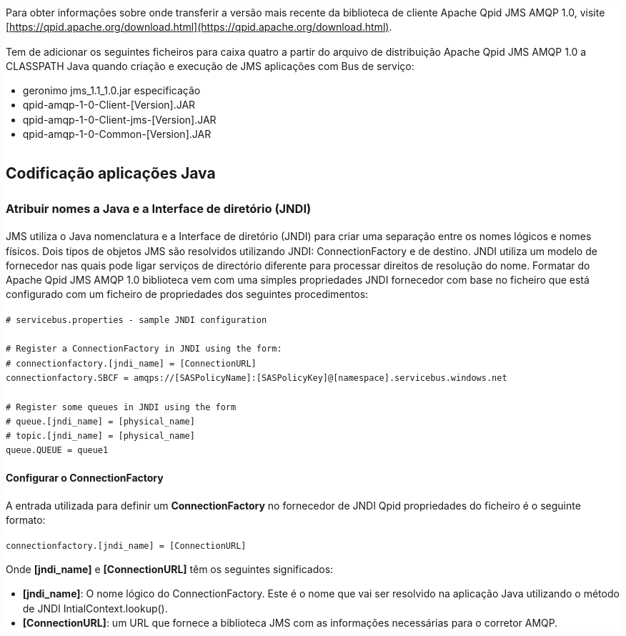 Para obter informações sobre onde transferir a versão mais recente da biblioteca de cliente Apache Qpid JMS AMQP 1.0, visite [https://qpid.apache.org/download.html](https://qpid.apache.org/download.html).

Tem de adicionar os seguintes ficheiros para caixa quatro a partir do arquivo de distribuição Apache Qpid JMS AMQP 1.0 a CLASSPATH Java quando criação e execução de JMS aplicações com Bus de serviço:

- geronimo jms\_1.1\_1.0.jar especificação
- qpid-amqp-1-0-Client-[Version].JAR
- qpid-amqp-1-0-Client-jms-[Version].JAR
- qpid-amqp-1-0-Common-[Version].JAR

## <a name="coding-java-applications"></a>Codificação aplicações Java

### <a name="java-naming-and-directory-interface-jndi"></a>Atribuir nomes a Java e a Interface de diretório (JNDI)

JMS utiliza o Java nomenclatura e a Interface de diretório (JNDI) para criar uma separação entre os nomes lógicos e nomes físicos. Dois tipos de objetos JMS são resolvidos utilizando JNDI: ConnectionFactory e de destino. JNDI utiliza um modelo de fornecedor nas quais pode ligar serviços de directório diferente para processar direitos de resolução do nome. Formatar do Apache Qpid JMS AMQP 1.0 biblioteca vem com uma simples propriedades JNDI fornecedor com base no ficheiro que está configurado com um ficheiro de propriedades dos seguintes procedimentos:

```
# servicebus.properties - sample JNDI configuration
    
# Register a ConnectionFactory in JNDI using the form:
# connectionfactory.[jndi_name] = [ConnectionURL]
connectionfactory.SBCF = amqps://[SASPolicyName]:[SASPolicyKey]@[namespace].servicebus.windows.net
    
# Register some queues in JNDI using the form
# queue.[jndi_name] = [physical_name]
# topic.[jndi_name] = [physical_name]
queue.QUEUE = queue1
```

#### <a name="configure-the-connectionfactory"></a>Configurar o ConnectionFactory

A entrada utilizada para definir um **ConnectionFactory** no fornecedor de JNDI Qpid propriedades do ficheiro é o seguinte formato:

```
connectionfactory.[jndi_name] = [ConnectionURL]
```

Onde **[jndi_name]** e **[ConnectionURL]** têm os seguintes significados:

- **[jndi_name]**: O nome lógico do ConnectionFactory. Este é o nome que vai ser resolvido na aplicação Java utilizando o método de JNDI IntialContext.lookup().
- **[ConnectionURL]**: um URL que fornece a biblioteca JMS com as informações necessárias para o corretor AMQP.
